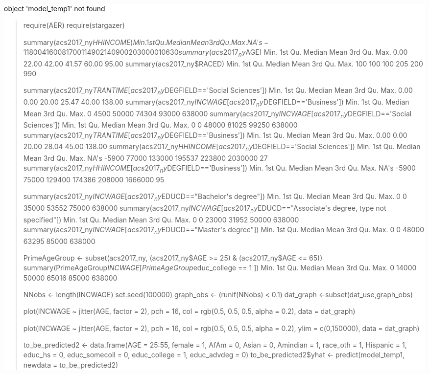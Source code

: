   object 'model_temp1' not found
> 
> require(AER)
> require(stargazer)
> 
> summary(acs2017_ny$HHINCOME)
   Min. 1st Qu.  Median    Mean 3rd Qu.    Max.    NA's 
 -11800   41600   81700  114902  140900 2030000   10630 
> summary(acs2017_ny$AGE)
   Min. 1st Qu.  Median    Mean 3rd Qu.    Max. 
   0.00   22.00   42.00   41.57   60.00   95.00 
> summary(acs2017_ny$RACED)
   Min. 1st Qu.  Median    Mean 3rd Qu.    Max. 
    100     100     100     205     200     990 
> 
> summary(acs2017_ny$TRANTIME[acs2017_ny$DEGFIELD=='Social Sciences'])
   Min. 1st Qu.  Median    Mean 3rd Qu.    Max. 
   0.00    0.00   20.00   25.47   40.00  138.00 
> summary(acs2017_ny$INCWAGE[acs2017_ny$DEGFIELD=='Business'])
   Min. 1st Qu.  Median    Mean 3rd Qu.    Max. 
      0    4500   50000   74304   93000  638000 
> summary(acs2017_ny$INCWAGE[acs2017_ny$DEGFIELD=='Social Sciences'])
   Min. 1st Qu.  Median    Mean 3rd Qu.    Max. 
      0       0   48000   81025   99250  638000 
> summary(acs2017_ny$TRANTIME[acs2017_ny$DEGFIELD=='Business'])
   Min. 1st Qu.  Median    Mean 3rd Qu.    Max. 
   0.00    0.00   20.00   28.04   45.00  138.00 
> summary(acs2017_ny$HHINCOME[acs2017_ny$DEGFIELD=='Social Sciences'])
   Min. 1st Qu.  Median    Mean 3rd Qu.    Max.    NA's 
  -5900   77000  133000  195537  223800 2030000      27 
> summary(acs2017_ny$HHINCOME[acs2017_ny$DEGFIELD=='Business'])
   Min. 1st Qu.  Median    Mean 3rd Qu.    Max.    NA's 
  -5900   75000  129400  174386  208000 1666000      95 
> 
> summary(acs2017_ny$INCWAGE[acs2017_ny$EDUCD=="Bachelor's degree"])
   Min. 1st Qu.  Median    Mean 3rd Qu.    Max. 
      0       0   35000   53552   75000  638000 
> summary(acs2017_ny$INCWAGE[acs2017_ny$EDUCD=="Associate's degree, type not specified"])
   Min. 1st Qu.  Median    Mean 3rd Qu.    Max. 
      0       0   23000   31952   50000  638000 
> summary(acs2017_ny$INCWAGE[acs2017_ny$EDUCD=="Master's degree"])
   Min. 1st Qu.  Median    Mean 3rd Qu.    Max. 
      0       0   48000   63295   85000  638000 
> 
> PrimeAgeGroup <- subset(acs2017_ny, (acs2017_ny$AGE >= 25) & (acs2017_ny$AGE <= 65))
> summary(PrimeAgeGroup$INCWAGE[PrimeAgeGroup$educ_college == 1 ])
   Min. 1st Qu.  Median    Mean 3rd Qu.    Max. 
      0   14000   50000   65016   85000  638000 
> 
> 
> NNobs <- length(INCWAGE)
> set.seed(100000) 
> graph_obs <- (runif(NNobs) < 0.1) 
> dat_graph <-subset(dat_use,graph_obs)  
> 
> plot(INCWAGE ~ jitter(AGE, factor = 2), pch = 16, col = rgb(0.5, 0.5, 0.5, alpha = 0.2), data = dat_graph)
> 
> plot(INCWAGE ~ jitter(AGE, factor = 2), pch = 16, col = rgb(0.5, 0.5, 0.5, alpha = 0.2), ylim = c(0,150000), data = dat_graph)
> 
> to_be_predicted2 <- data.frame(AGE = 25:55, female = 1, AfAm = 0, Asian = 0, Amindian = 1, race_oth = 1, Hispanic = 1, educ_hs = 0, educ_somecoll = 0, educ_college = 1, educ_advdeg = 0)
> to_be_predicted2$yhat <- predict(model_temp1, newdata = to_be_predicted2)